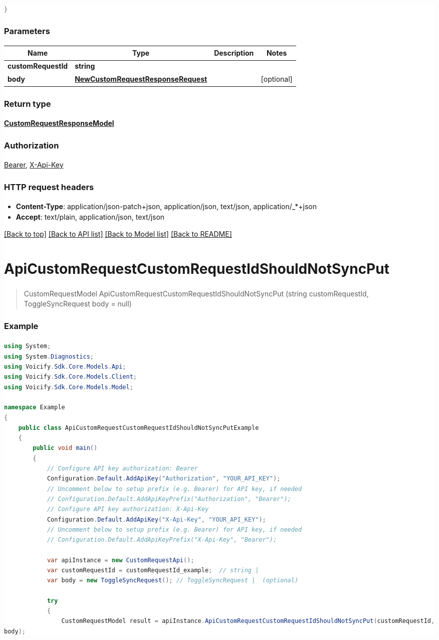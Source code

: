 ```csharp
}
```

### Parameters

Name | Type | Description  | Notes
------------- | ------------- | ------------- | -------------
 **customRequestId** | **string**|  | 
 **body** | [**NewCustomRequestResponseRequest**](NewCustomRequestResponseRequest.md)|  | [optional] 

### Return type

[**CustomRequestResponseModel**](CustomRequestResponseModel.md)

### Authorization

[Bearer](../README.md#Bearer), [X-Api-Key](../README.md#X-Api-Key)

### HTTP request headers

 - **Content-Type**: application/json-patch+json, application/json, text/json, application/_*+json
 - **Accept**: text/plain, application/json, text/json

[[Back to top]](#) [[Back to API list]](../README.md#documentation-for-api-endpoints) [[Back to Model list]](../README.md#documentation-for-models) [[Back to README]](../README.md)
<a name="apicustomrequestcustomrequestidshouldnotsyncput"></a>
# **ApiCustomRequestCustomRequestIdShouldNotSyncPut**
> CustomRequestModel ApiCustomRequestCustomRequestIdShouldNotSyncPut (string customRequestId, ToggleSyncRequest body = null)



### Example
```csharp
using System;
using System.Diagnostics;
using Voicify.Sdk.Core.Models.Api;
using Voicify.Sdk.Core.Models.Client;
using Voicify.Sdk.Core.Models.Model;

namespace Example
{
    public class ApiCustomRequestCustomRequestIdShouldNotSyncPutExample
    {
        public void main()
        {
            // Configure API key authorization: Bearer
            Configuration.Default.AddApiKey("Authorization", "YOUR_API_KEY");
            // Uncomment below to setup prefix (e.g. Bearer) for API key, if needed
            // Configuration.Default.AddApiKeyPrefix("Authorization", "Bearer");
            // Configure API key authorization: X-Api-Key
            Configuration.Default.AddApiKey("X-Api-Key", "YOUR_API_KEY");
            // Uncomment below to setup prefix (e.g. Bearer) for API key, if needed
            // Configuration.Default.AddApiKeyPrefix("X-Api-Key", "Bearer");

            var apiInstance = new CustomRequestApi();
            var customRequestId = customRequestId_example;  // string | 
            var body = new ToggleSyncRequest(); // ToggleSyncRequest |  (optional) 

            try
            {
                CustomRequestModel result = apiInstance.ApiCustomRequestCustomRequestIdShouldNotSyncPut(customRequestId, body);
```